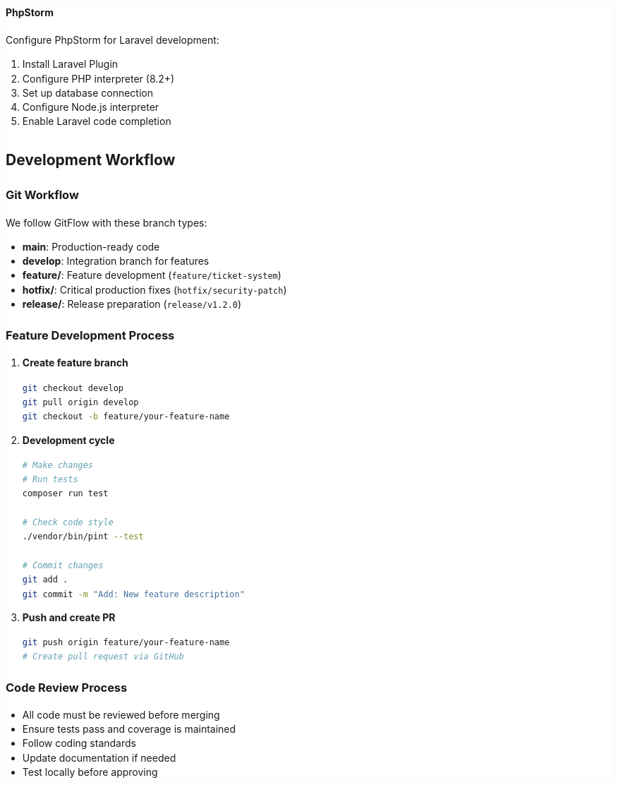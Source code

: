 #### PhpStorm

Configure PhpStorm for Laravel development:

1. Install Laravel Plugin
2. Configure PHP interpreter (8.2+)
3. Set up database connection
4. Configure Node.js interpreter
5. Enable Laravel code completion

## Development Workflow

### Git Workflow

We follow GitFlow with these branch types:

- **main**: Production-ready code
- **develop**: Integration branch for features
- **feature/**: Feature development (`feature/ticket-system`)
- **hotfix/**: Critical production fixes (`hotfix/security-patch`)
- **release/**: Release preparation (`release/v1.2.0`)

### Feature Development Process

1. **Create feature branch**
   ```bash
   git checkout develop
   git pull origin develop
   git checkout -b feature/your-feature-name
   ```

2. **Development cycle**
   ```bash
   # Make changes
   # Run tests
   composer run test
   
   # Check code style
   ./vendor/bin/pint --test
   
   # Commit changes
   git add .
   git commit -m "Add: New feature description"
   ```

3. **Push and create PR**
   ```bash
   git push origin feature/your-feature-name
   # Create pull request via GitHub
   ```

### Code Review Process

- All code must be reviewed before merging
- Ensure tests pass and coverage is maintained
- Follow coding standards
- Update documentation if needed
- Test locally before approving
